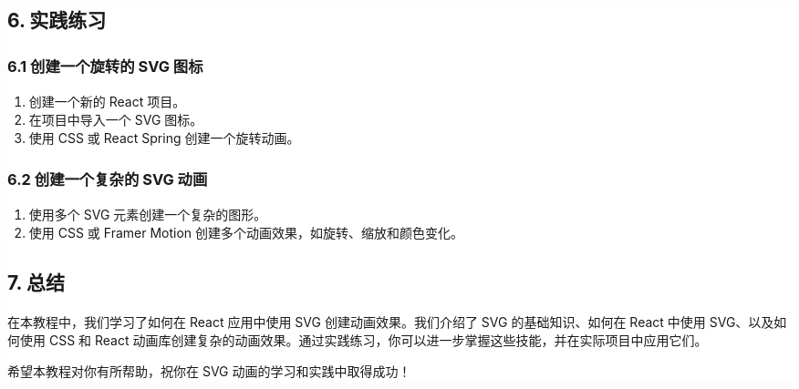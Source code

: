## 6. 实践练习

### 6.1 创建一个旋转的 SVG 图标

1. 创建一个新的 React 项目。
2. 在项目中导入一个 SVG 图标。
3. 使用 CSS 或 React Spring 创建一个旋转动画。

### 6.2 创建一个复杂的 SVG 动画

1. 使用多个 SVG 元素创建一个复杂的图形。
2. 使用 CSS 或 Framer Motion 创建多个动画效果，如旋转、缩放和颜色变化。

## 7. 总结

在本教程中，我们学习了如何在 React 应用中使用 SVG 创建动画效果。我们介绍了 SVG 的基础知识、如何在 React 中使用 SVG、以及如何使用 CSS 和 React 动画库创建复杂的动画效果。通过实践练习，你可以进一步掌握这些技能，并在实际项目中应用它们。

希望本教程对你有所帮助，祝你在 SVG 动画的学习和实践中取得成功！
